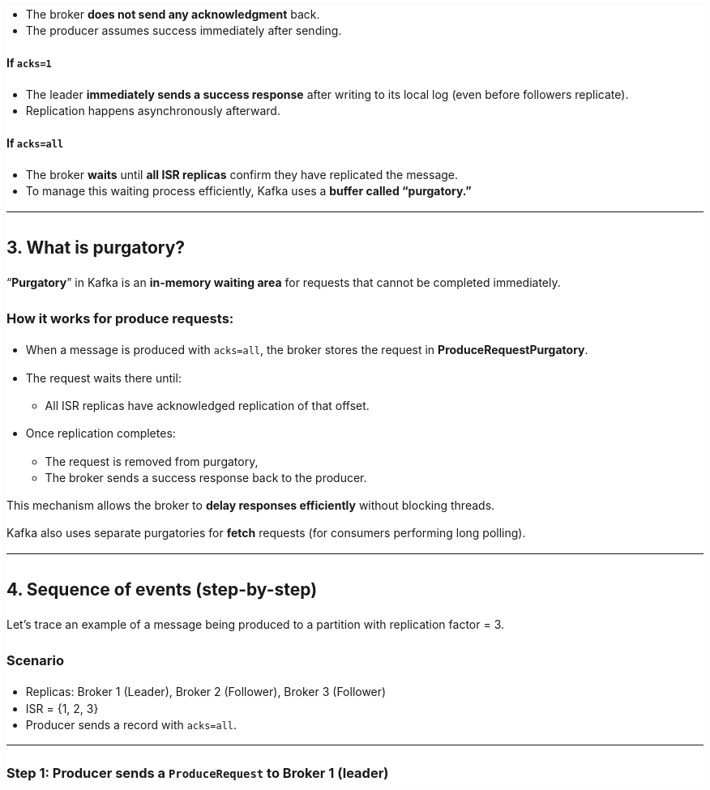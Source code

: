 * The broker **does not send any acknowledgment** back.
* The producer assumes success immediately after sending.

#### **If `acks=1`**

* The leader **immediately sends a success response** after writing to its local log (even before followers replicate).
* Replication happens asynchronously afterward.

#### **If `acks=all`**

* The broker **waits** until **all ISR replicas** confirm they have replicated the message.
* To manage this waiting process efficiently, Kafka uses a **buffer called “purgatory.”**

---

## 3. What is purgatory?

“**Purgatory**” in Kafka is an **in-memory waiting area** for requests that cannot be completed immediately.

### How it works for produce requests:

* When a message is produced with `acks=all`, the broker stores the request in **ProduceRequestPurgatory**.
* The request waits there until:

  * All ISR replicas have acknowledged replication of that offset.
* Once replication completes:

  * The request is removed from purgatory,
  * The broker sends a success response back to the producer.

This mechanism allows the broker to **delay responses efficiently** without blocking threads.

Kafka also uses separate purgatories for **fetch** requests (for consumers performing long polling).

---

## 4. Sequence of events (step-by-step)

Let’s trace an example of a message being produced to a partition with replication factor = 3.

### **Scenario**

* Replicas: Broker 1 (Leader), Broker 2 (Follower), Broker 3 (Follower)
* ISR = {1, 2, 3}
* Producer sends a record with `acks=all`.

---

### **Step 1:** Producer sends a `ProduceRequest` to Broker 1 (leader)
